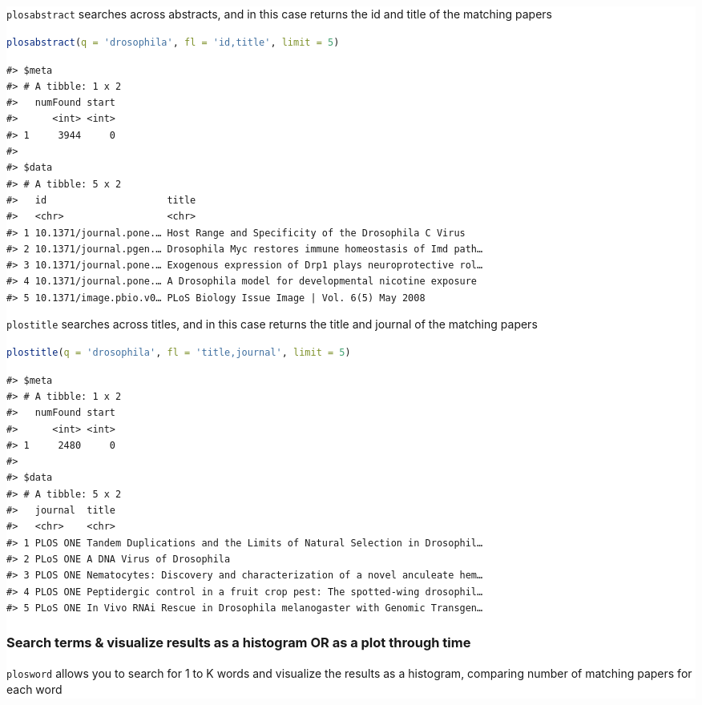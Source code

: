 `plosabstract` searches across abstracts, and in this case returns the id and
title of the matching papers


```r
plosabstract(q = 'drosophila', fl = 'id,title', limit = 5)
```

```
#> $meta
#> # A tibble: 1 x 2
#>   numFound start
#>      <int> <int>
#> 1     3944     0
#> 
#> $data
#> # A tibble: 5 x 2
#>   id                     title                                                  
#>   <chr>                  <chr>                                                  
#> 1 10.1371/journal.pone.… Host Range and Specificity of the Drosophila C Virus   
#> 2 10.1371/journal.pgen.… Drosophila Myc restores immune homeostasis of Imd path…
#> 3 10.1371/journal.pone.… Exogenous expression of Drp1 plays neuroprotective rol…
#> 4 10.1371/journal.pone.… A Drosophila model for developmental nicotine exposure 
#> 5 10.1371/image.pbio.v0… PLoS Biology Issue Image | Vol. 6(5) May 2008
```

`plostitle` searches across titles, and in this case returns the title and
journal of the matching papers


```r
plostitle(q = 'drosophila', fl = 'title,journal', limit = 5)
```

```
#> $meta
#> # A tibble: 1 x 2
#>   numFound start
#>      <int> <int>
#> 1     2480     0
#> 
#> $data
#> # A tibble: 5 x 2
#>   journal  title                                                                
#>   <chr>    <chr>                                                                
#> 1 PLOS ONE Tandem Duplications and the Limits of Natural Selection in Drosophil…
#> 2 PLoS ONE A DNA Virus of Drosophila                                            
#> 3 PLOS ONE Nematocytes: Discovery and characterization of a novel anculeate hem…
#> 4 PLOS ONE Peptidergic control in a fruit crop pest: The spotted-wing drosophil…
#> 5 PLoS ONE In Vivo RNAi Rescue in Drosophila melanogaster with Genomic Transgen…
```

### Search terms & visualize results as a histogram OR as a plot through time

`plosword` allows you to search for 1 to K words and visualize the results
as a histogram, comparing number of matching papers for each word
